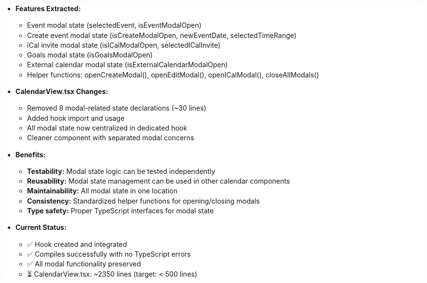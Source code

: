 - **Features Extracted:**
  - Event modal state (selectedEvent, isEventModalOpen)
  - Create event modal state (isCreateModalOpen, newEventDate, selectedTimeRange)
  - iCal invite modal state (isICalModalOpen, selectedICalInvite)
  - Goals modal state (isGoalsModalOpen)
  - External calendar modal state (isExternalCalendarModalOpen)
  - Helper functions: openCreateModal(), openEditModal(), openICalModal(), closeAllModals()

- **CalendarView.tsx Changes:**
  - Removed 8 modal-related state declarations (~30 lines)
  - Added hook import and usage
  - All modal state now centralized in dedicated hook
  - Cleaner component with separated modal concerns

- **Benefits:**
  - **Testability:** Modal state logic can be tested independently
  - **Reusability:** Modal state management can be used in other calendar components
  - **Maintainability:** All modal state in one location
  - **Consistency:** Standardized helper functions for opening/closing modals
  - **Type safety:** Proper TypeScript interfaces for modal state

- **Current Status:**
  - ✅ Hook created and integrated
  - ✅ Compiles successfully with no TypeScript errors
  - ✅ All modal functionality preserved
  - ⏳ CalendarView.tsx: ~2350 lines (target: < 500 lines)
